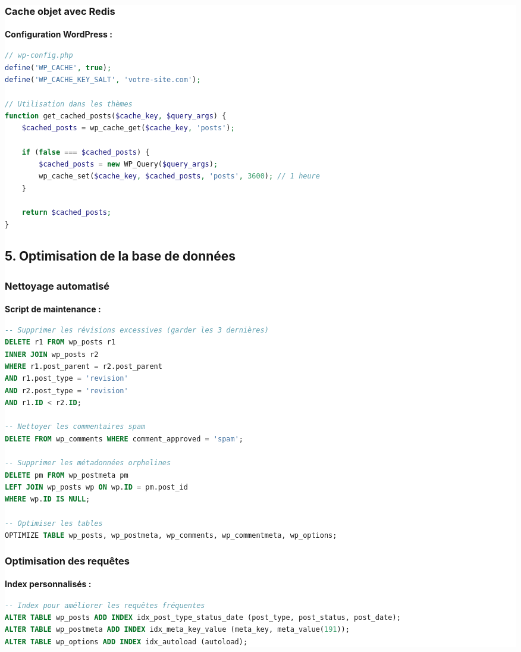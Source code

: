 ### Cache objet avec Redis

**Configuration WordPress :**
```php
// wp-config.php
define('WP_CACHE', true);
define('WP_CACHE_KEY_SALT', 'votre-site.com');

// Utilisation dans les thèmes
function get_cached_posts($cache_key, $query_args) {
    $cached_posts = wp_cache_get($cache_key, 'posts');
    
    if (false === $cached_posts) {
        $cached_posts = new WP_Query($query_args);
        wp_cache_set($cache_key, $cached_posts, 'posts', 3600); // 1 heure
    }
    
    return $cached_posts;
}
```

## 5. Optimisation de la base de données

### Nettoyage automatisé

**Script de maintenance :**
```sql
-- Supprimer les révisions excessives (garder les 3 dernières)
DELETE r1 FROM wp_posts r1
INNER JOIN wp_posts r2 
WHERE r1.post_parent = r2.post_parent 
AND r1.post_type = 'revision' 
AND r2.post_type = 'revision' 
AND r1.ID < r2.ID;

-- Nettoyer les commentaires spam
DELETE FROM wp_comments WHERE comment_approved = 'spam';

-- Supprimer les métadonnées orphelines
DELETE pm FROM wp_postmeta pm
LEFT JOIN wp_posts wp ON wp.ID = pm.post_id
WHERE wp.ID IS NULL;

-- Optimiser les tables
OPTIMIZE TABLE wp_posts, wp_postmeta, wp_comments, wp_commentmeta, wp_options;
```

### Optimisation des requêtes

**Index personnalisés :**
```sql
-- Index pour améliorer les requêtes fréquentes
ALTER TABLE wp_posts ADD INDEX idx_post_type_status_date (post_type, post_status, post_date);
ALTER TABLE wp_postmeta ADD INDEX idx_meta_key_value (meta_key, meta_value(191));
ALTER TABLE wp_options ADD INDEX idx_autoload (autoload);
```
